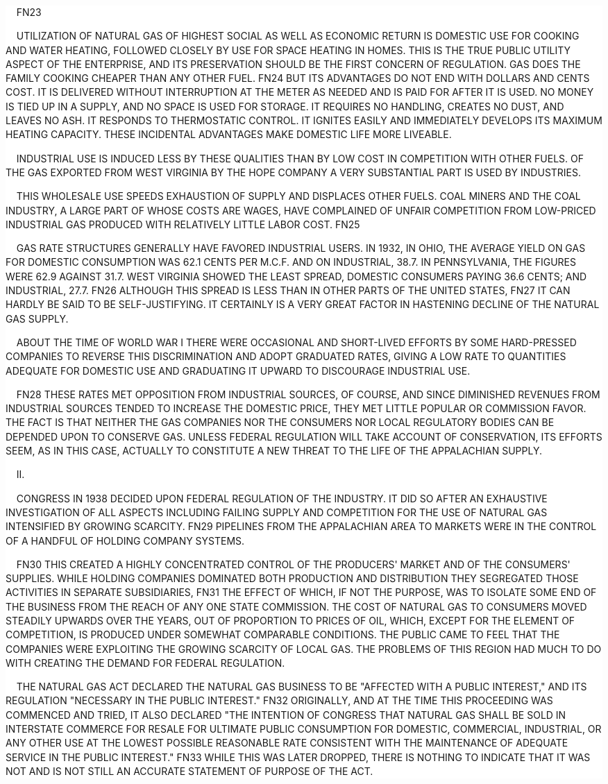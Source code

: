     FN23

    UTILIZATION OF NATURAL GAS OF HIGHEST SOCIAL AS WELL AS ECONOMIC RETURN IS DOMESTIC USE FOR COOKING AND WATER HEATING, FOLLOWED CLOSELY BY USE FOR SPACE HEATING IN HOMES.  THIS IS THE TRUE PUBLIC UTILITY ASPECT OF THE ENTERPRISE, AND ITS PRESERVATION SHOULD BE THE FIRST CONCERN OF REGULATION.  GAS DOES THE FAMILY COOKING CHEAPER THAN ANY OTHER FUEL.  FN24  BUT ITS ADVANTAGES DO NOT END WITH DOLLARS AND CENTS COST.  IT IS DELIVERED WITHOUT INTERRUPTION AT THE METER AS NEEDED AND IS PAID FOR AFTER IT IS USED.  NO MONEY IS TIED UP IN A SUPPLY, AND NO SPACE IS USED FOR STORAGE.  IT REQUIRES NO HANDLING, CREATES NO DUST, AND LEAVES NO ASH.  IT RESPONDS TO THERMOSTATIC CONTROL.  IT IGNITES EASILY AND IMMEDIATELY DEVELOPS ITS MAXIMUM HEATING CAPACITY.  THESE INCIDENTAL ADVANTAGES MAKE DOMESTIC LIFE MORE LIVEABLE.

    INDUSTRIAL USE IS INDUCED LESS BY THESE QUALITIES THAN BY LOW COST IN COMPETITION WITH OTHER FUELS.  OF THE GAS EXPORTED FROM WEST VIRGINIA BY THE HOPE COMPANY A VERY SUBSTANTIAL PART IS USED BY INDUSTRIES.

    THIS WHOLESALE USE SPEEDS EXHAUSTION OF SUPPLY AND DISPLACES OTHER FUELS.  COAL MINERS AND THE COAL INDUSTRY, A LARGE PART OF WHOSE COSTS ARE WAGES, HAVE COMPLAINED OF UNFAIR COMPETITION FROM LOW-PRICED INDUSTRIAL GAS PRODUCED WITH RELATIVELY LITTLE LABOR COST.  FN25

    GAS RATE STRUCTURES GENERALLY HAVE FAVORED INDUSTRIAL USERS.  IN 1932, IN OHIO, THE AVERAGE YIELD ON GAS FOR DOMESTIC CONSUMPTION WAS 62.1 CENTS PER M.C.F. AND ON INDUSTRIAL, 38.7.  IN PENNSYLVANIA, THE FIGURES WERE 62.9 AGAINST 31.7.  WEST VIRGINIA SHOWED THE LEAST SPREAD, DOMESTIC CONSUMERS PAYING 36.6 CENTS; AND INDUSTRIAL, 27.7.  FN26 ALTHOUGH THIS SPREAD IS LESS THAN IN OTHER PARTS OF THE UNITED STATES, FN27  IT CAN HARDLY BE SAID TO BE SELF-JUSTIFYING.  IT CERTAINLY IS A VERY GREAT FACTOR IN HASTENING DECLINE OF THE NATURAL GAS SUPPLY.

    ABOUT THE TIME OF WORLD WAR I THERE WERE OCCASIONAL AND SHORT-LIVED EFFORTS BY SOME HARD-PRESSED COMPANIES TO REVERSE THIS DISCRIMINATION AND ADOPT GRADUATED RATES, GIVING A LOW RATE TO QUANTITIES ADEQUATE FOR DOMESTIC USE AND GRADUATING IT UPWARD TO DISCOURAGE INDUSTRIAL USE.

    FN28 THESE RATES MET OPPOSITION FROM INDUSTRIAL SOURCES, OF COURSE, AND SINCE DIMINISHED REVENUES FROM INDUSTRIAL SOURCES TENDED TO INCREASE THE DOMESTIC PRICE, THEY MET LITTLE POPULAR OR COMMISSION FAVOR.  THE FACT IS THAT NEITHER THE GAS COMPANIES NOR THE CONSUMERS NOR LOCAL REGULATORY BODIES CAN BE DEPENDED UPON TO CONSERVE GAS.  UNLESS FEDERAL REGULATION WILL TAKE ACCOUNT OF CONSERVATION, ITS EFFORTS SEEM, AS IN THIS CASE, ACTUALLY TO CONSTITUTE A NEW THREAT TO THE LIFE OF THE APPALACHIAN SUPPLY.

    II.

    CONGRESS IN 1938 DECIDED UPON FEDERAL REGULATION OF THE INDUSTRY.  IT DID SO AFTER AN EXHAUSTIVE INVESTIGATION OF ALL ASPECTS INCLUDING FAILING SUPPLY AND COMPETITION FOR THE USE OF NATURAL GAS INTENSIFIED BY GROWING SCARCITY.  FN29  PIPELINES FROM THE APPALACHIAN AREA TO MARKETS WERE IN THE CONTROL OF A HANDFUL OF HOLDING COMPANY SYSTEMS.

    FN30  THIS CREATED A HIGHLY CONCENTRATED CONTROL OF THE PRODUCERS' MARKET AND OF THE CONSUMERS' SUPPLIES.  WHILE HOLDING COMPANIES DOMINATED BOTH PRODUCTION AND DISTRIBUTION THEY SEGREGATED THOSE ACTIVITIES IN SEPARATE SUBSIDIARIES,  FN31  THE EFFECT OF WHICH, IF NOT THE PURPOSE, WAS TO ISOLATE SOME END OF THE BUSINESS FROM THE REACH OF ANY ONE STATE COMMISSION.  THE COST OF NATURAL GAS TO CONSUMERS MOVED STEADILY UPWARDS OVER THE YEARS, OUT OF PROPORTION TO PRICES OF OIL, WHICH, EXCEPT FOR THE ELEMENT OF COMPETITION, IS PRODUCED UNDER SOMEWHAT COMPARABLE CONDITIONS.  THE PUBLIC CAME TO FEEL THAT THE COMPANIES WERE EXPLOITING THE GROWING SCARCITY OF LOCAL GAS.  THE PROBLEMS OF THIS REGION HAD MUCH TO DO WITH CREATING THE DEMAND FOR FEDERAL REGULATION.

    THE NATURAL GAS ACT DECLARED THE NATURAL GAS BUSINESS TO BE "AFFECTED WITH A PUBLIC INTEREST," AND ITS REGULATION "NECESSARY IN THE PUBLIC INTEREST."  FN32  ORIGINALLY, AND AT THE TIME THIS PROCEEDING WAS COMMENCED AND TRIED, IT ALSO DECLARED "THE INTENTION OF CONGRESS THAT NATURAL GAS SHALL BE SOLD IN INTERSTATE COMMERCE FOR RESALE FOR ULTIMATE PUBLIC CONSUMPTION FOR DOMESTIC, COMMERCIAL, INDUSTRIAL, OR ANY OTHER USE AT THE LOWEST POSSIBLE REASONABLE RATE CONSISTENT WITH THE MAINTENANCE OF ADEQUATE SERVICE IN THE PUBLIC INTEREST."  FN33 WHILE THIS WAS LATER DROPPED, THERE IS NOTHING TO INDICATE THAT IT WAS NOT AND IS NOT STILL AN ACCURATE STATEMENT OF PURPOSE OF THE ACT.
